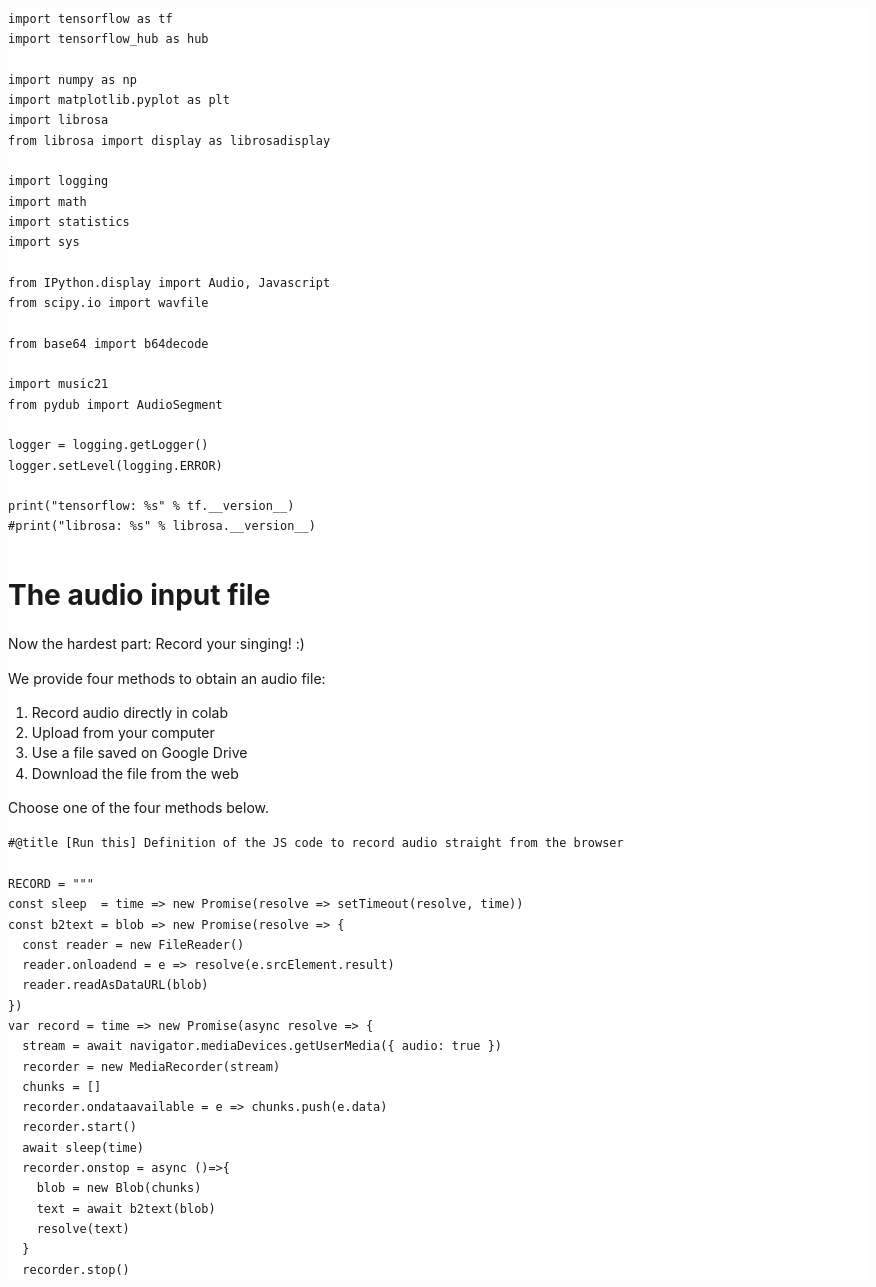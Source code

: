 
```
import tensorflow as tf
import tensorflow_hub as hub

import numpy as np
import matplotlib.pyplot as plt
import librosa
from librosa import display as librosadisplay

import logging
import math
import statistics
import sys

from IPython.display import Audio, Javascript
from scipy.io import wavfile

from base64 import b64decode

import music21
from pydub import AudioSegment

logger = logging.getLogger()
logger.setLevel(logging.ERROR)

print("tensorflow: %s" % tf.__version__)
#print("librosa: %s" % librosa.__version__)
```

# The audio input file
Now the hardest part: Record your singing! :)

We provide four methods to obtain an audio file:

1.   Record audio directly in colab
2.   Upload from your computer
3.   Use a file saved on Google Drive
4.   Download the file from the web

Choose one of the four methods below.


```
#@title [Run this] Definition of the JS code to record audio straight from the browser

RECORD = """
const sleep  = time => new Promise(resolve => setTimeout(resolve, time))
const b2text = blob => new Promise(resolve => {
  const reader = new FileReader()
  reader.onloadend = e => resolve(e.srcElement.result)
  reader.readAsDataURL(blob)
})
var record = time => new Promise(async resolve => {
  stream = await navigator.mediaDevices.getUserMedia({ audio: true })
  recorder = new MediaRecorder(stream)
  chunks = []
  recorder.ondataavailable = e => chunks.push(e.data)
  recorder.start()
  await sleep(time)
  recorder.onstop = async ()=>{
    blob = new Blob(chunks)
    text = await b2text(blob)
    resolve(text)
  }
  recorder.stop()
```